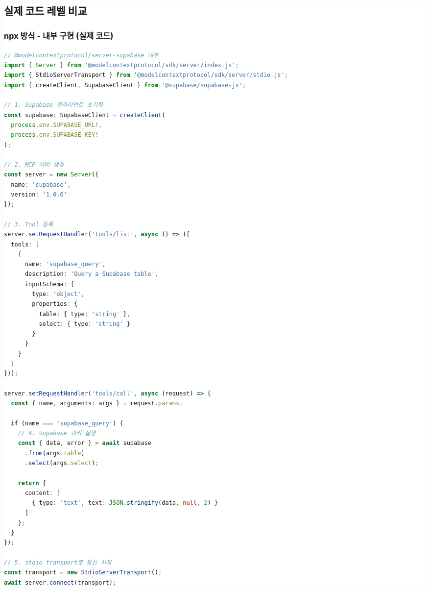 
## 실제 코드 레벨 비교

### npx 방식 - 내부 구현 (실제 코드)

```typescript
// @modelcontextprotocol/server-supabase 내부
import { Server } from '@modelcontextprotocol/sdk/server/index.js';
import { StdioServerTransport } from '@modelcontextprotocol/sdk/server/stdio.js';
import { createClient, SupabaseClient } from '@supabase/supabase-js';

// 1. Supabase 클라이언트 초기화
const supabase: SupabaseClient = createClient(
  process.env.SUPABASE_URL!,
  process.env.SUPABASE_KEY!
);

// 2. MCP 서버 생성
const server = new Server({
  name: 'supabase',
  version: '1.0.0'
});

// 3. Tool 등록
server.setRequestHandler('tools/list', async () => ({
  tools: [
    {
      name: 'supabase_query',
      description: 'Query a Supabase table',
      inputSchema: {
        type: 'object',
        properties: {
          table: { type: 'string' },
          select: { type: 'string' }
        }
      }
    }
  ]
}));

server.setRequestHandler('tools/call', async (request) => {
  const { name, arguments: args } = request.params;

  if (name === 'supabase_query') {
    // 4. Supabase 쿼리 실행
    const { data, error } = await supabase
      .from(args.table)
      .select(args.select);

    return {
      content: [
        { type: 'text', text: JSON.stringify(data, null, 2) }
      ]
    };
  }
});

// 5. stdio transport로 통신 시작
const transport = new StdioServerTransport();
await server.connect(transport);
```
